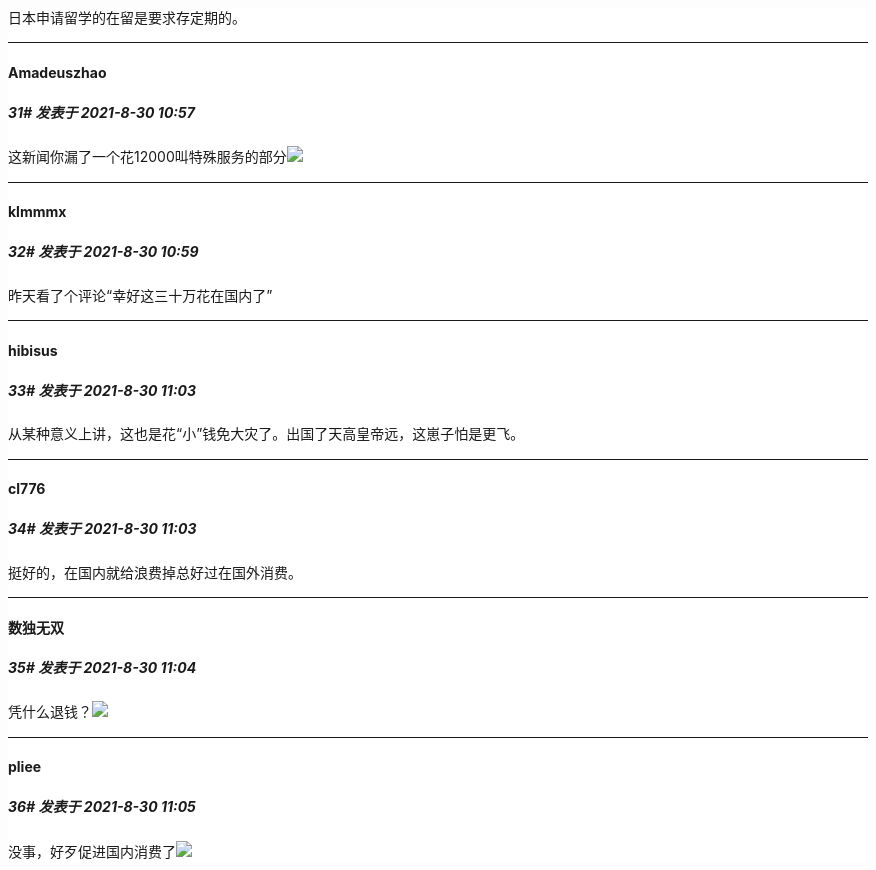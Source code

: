 
日本申请留学的在留是要求存定期的。




*****

####  Amadeuszhao  
##### 31#       发表于 2021-8-30 10:57


这新闻你漏了一个花12000叫特殊服务的部分<img src="https://static.saraba1st.com/image/smiley/face2017/037.png" referrerpolicy="no-referrer">


*****

####  klmmmx  
##### 32#       发表于 2021-8-30 10:59


昨天看了个评论“幸好这三十万花在国内了”


*****

####  hibisus  
##### 33#       发表于 2021-8-30 11:03


从某种意义上讲，这也是花“小”钱免大灾了。出国了天高皇帝远，这崽子怕是更飞。


*****

####  cl776  
##### 34#       发表于 2021-8-30 11:03


挺好的，在国内就给浪费掉总好过在国外消费。


*****

####  数独无双  
##### 35#       发表于 2021-8-30 11:04


凭什么退钱？<img src="https://static.saraba1st.com/image/smiley/face2017/004.gif" referrerpolicy="no-referrer">


*****

####  pliee  
##### 36#       发表于 2021-8-30 11:05


没事，好歹促进国内消费了<img src="https://static.saraba1st.com/image/smiley/face2017/067.png" referrerpolicy="no-referrer">
